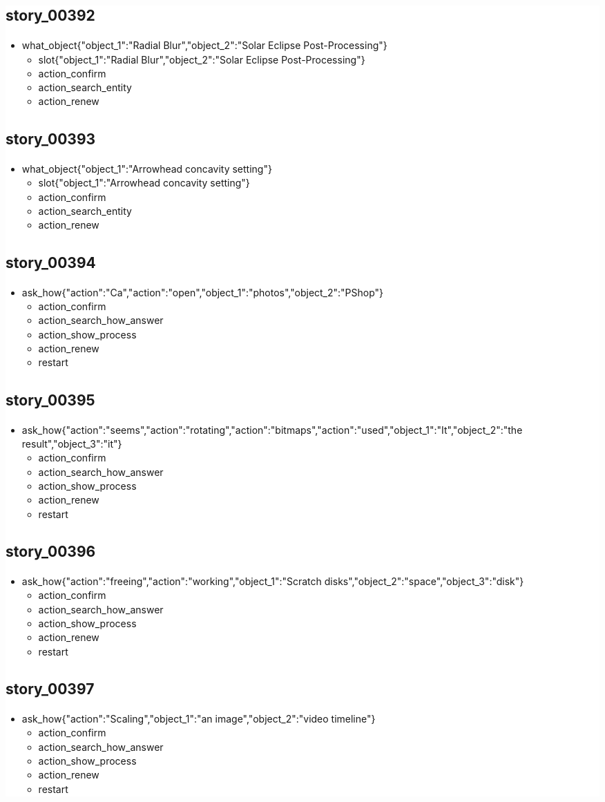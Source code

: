 ## story_00392
* what_object{"object_1":"Radial Blur","object_2":"Solar Eclipse Post-Processing"}
	- slot{"object_1":"Radial Blur","object_2":"Solar Eclipse Post-Processing"}
	- action_confirm
	- action_search_entity
	- action_renew

## story_00393
* what_object{"object_1":"Arrowhead concavity setting"}
	- slot{"object_1":"Arrowhead concavity setting"}
	- action_confirm
	- action_search_entity
	- action_renew

## story_00394
* ask_how{"action":"Ca","action":"open","object_1":"photos","object_2":"PShop"}
	- action_confirm
	- action_search_how_answer
	- action_show_process
	- action_renew
	- restart

## story_00395
* ask_how{"action":"seems","action":"rotating","action":"bitmaps","action":"used","object_1":"It","object_2":"the result","object_3":"it"}
	- action_confirm
	- action_search_how_answer
	- action_show_process
	- action_renew
	- restart

## story_00396
* ask_how{"action":"freeing","action":"working","object_1":"Scratch disks","object_2":"space","object_3":"disk"}
	- action_confirm
	- action_search_how_answer
	- action_show_process
	- action_renew
	- restart

## story_00397
* ask_how{"action":"Scaling","object_1":"an image","object_2":"video timeline"}
	- action_confirm
	- action_search_how_answer
	- action_show_process
	- action_renew
	- restart
